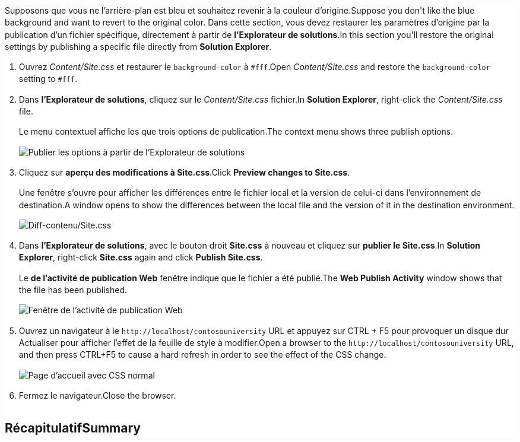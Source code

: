 <span data-ttu-id="d8ed5-224">Supposons que vous ne l’arrière-plan est bleu et souhaitez revenir à la couleur d’origine.</span><span class="sxs-lookup"><span data-stu-id="d8ed5-224">Suppose you don't like the blue background and want to revert to the original color.</span></span> <span data-ttu-id="d8ed5-225">Dans cette section, vous devez restaurer les paramètres d’origine par la publication d’un fichier spécifique, directement à partir de **l’Explorateur de solutions**.</span><span class="sxs-lookup"><span data-stu-id="d8ed5-225">In this section you'll restore the original settings by publishing a specific file directly from **Solution Explorer**.</span></span>

1. <span data-ttu-id="d8ed5-226">Ouvrez *Content/Site.css* et restaurer le `background-color` à `#fff`.</span><span class="sxs-lookup"><span data-stu-id="d8ed5-226">Open *Content/Site.css* and restore the `background-color` setting to `#fff`.</span></span>
2. <span data-ttu-id="d8ed5-227">Dans **l’Explorateur de solutions**, cliquez sur le *Content/Site.css* fichier.</span><span class="sxs-lookup"><span data-stu-id="d8ed5-227">In **Solution Explorer**, right-click the *Content/Site.css* file.</span></span>

    <span data-ttu-id="d8ed5-228">Le menu contextuel affiche les que trois options de publication.</span><span class="sxs-lookup"><span data-stu-id="d8ed5-228">The context menu shows three publish options.</span></span>

    ![Publier les options à partir de l’Explorateur de solutions](deploying-a-code-update/_static/image12.png)
3. <span data-ttu-id="d8ed5-230">Cliquez sur **aperçu des modifications à Site.css**.</span><span class="sxs-lookup"><span data-stu-id="d8ed5-230">Click **Preview changes to Site.css**.</span></span>

    <span data-ttu-id="d8ed5-231">Une fenêtre s’ouvre pour afficher les différences entre le fichier local et la version de celui-ci dans l’environnement de destination.</span><span class="sxs-lookup"><span data-stu-id="d8ed5-231">A window opens to show the differences between the local file and the version of it in the destination environment.</span></span>

    ![Diff-contenu/Site.css](deploying-a-code-update/_static/image13.png)
4. <span data-ttu-id="d8ed5-233">Dans **l’Explorateur de solutions**, avec le bouton droit **Site.css** à nouveau et cliquez sur **publier le Site.css**.</span><span class="sxs-lookup"><span data-stu-id="d8ed5-233">In **Solution Explorer**, right-click **Site.css** again and click **Publish Site.css**.</span></span>

    <span data-ttu-id="d8ed5-234">Le **de l’activité de publication Web** fenêtre indique que le fichier a été publié.</span><span class="sxs-lookup"><span data-stu-id="d8ed5-234">The **Web Publish Activity** window shows that the file has been published.</span></span>

    ![Fenêtre de l’activité de publication Web](deploying-a-code-update/_static/image14.png)
5. <span data-ttu-id="d8ed5-236">Ouvrez un navigateur à le `http://localhost/contosouniversity` URL et appuyez sur CTRL + F5 pour provoquer un disque dur Actualiser pour afficher l’effet de la feuille de style à modifier.</span><span class="sxs-lookup"><span data-stu-id="d8ed5-236">Open a browser to the `http://localhost/contosouniversity` URL, and then press CTRL+F5 to cause a hard refresh in order to see the effect of the CSS change.</span></span>

    ![Page d’accueil avec CSS normal](deploying-a-code-update/_static/image15.png)
6. <span data-ttu-id="d8ed5-238">Fermez le navigateur.</span><span class="sxs-lookup"><span data-stu-id="d8ed5-238">Close the browser.</span></span>

## <a name="summary"></a><span data-ttu-id="d8ed5-239">Récapitulatif</span><span class="sxs-lookup"><span data-stu-id="d8ed5-239">Summary</span></span>
